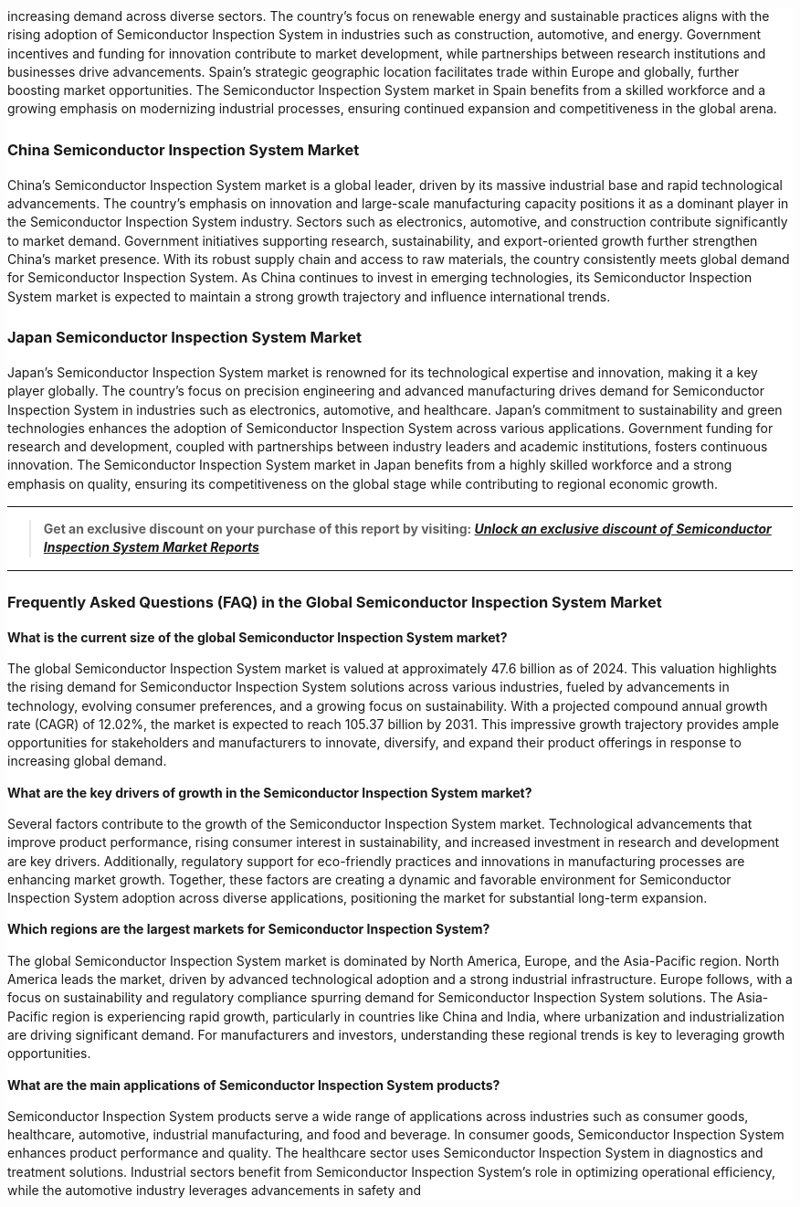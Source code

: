 increasing demand across diverse sectors. The country&rsquo;s focus on renewable energy and sustainable practices aligns with the rising adoption of Semiconductor Inspection System in industries such as construction, automotive, and energy. Government incentives and funding for innovation contribute to market development, while partnerships between research institutions and businesses drive advancements. Spain&rsquo;s strategic geographic location facilitates trade within Europe and globally, further boosting market opportunities. The Semiconductor Inspection System market in Spain benefits from a skilled workforce and a growing emphasis on modernizing industrial processes, ensuring continued expansion and competitiveness in the global arena.</p><h3>China Semiconductor Inspection System Market</h3><p>China&rsquo;s Semiconductor Inspection System market is a global leader, driven by its massive industrial base and rapid technological advancements. The country&rsquo;s emphasis on innovation and large-scale manufacturing capacity positions it as a dominant player in the Semiconductor Inspection System industry. Sectors such as electronics, automotive, and construction contribute significantly to market demand. Government initiatives supporting research, sustainability, and export-oriented growth further strengthen China&rsquo;s market presence. With its robust supply chain and access to raw materials, the country consistently meets global demand for Semiconductor Inspection System. As China continues to invest in emerging technologies, its Semiconductor Inspection System market is expected to maintain a strong growth trajectory and influence international trends.</p><h3>Japan Semiconductor Inspection System Market</h3><p>Japan&rsquo;s Semiconductor Inspection System market is renowned for its technological expertise and innovation, making it a key player globally. The country&rsquo;s focus on precision engineering and advanced manufacturing drives demand for Semiconductor Inspection System in industries such as electronics, automotive, and healthcare. Japan&rsquo;s commitment to sustainability and green technologies enhances the adoption of Semiconductor Inspection System across various applications. Government funding for research and development, coupled with partnerships between industry leaders and academic institutions, fosters continuous innovation. The Semiconductor Inspection System market in Japan benefits from a highly skilled workforce and a strong emphasis on quality, ensuring its competitiveness on the global stage while contributing to regional economic growth.</p><hr /><blockquote><p><strong>Get an exclusive discount on your purchase of this report by visiting: <em><a href="://marketresearchpulse.com/ask-for-discount/68224?utm_source=Github&amp;utm_medium=019">Unlock an exclusive discount of Semiconductor Inspection System Market Reports</a></em>&nbsp;</strong></p></blockquote><hr /><h3>Frequently Asked Questions (FAQ) in the Global Semiconductor Inspection System Market</h3><p><strong>What is the current size of the global Semiconductor Inspection System market?</strong></p><p>The global Semiconductor Inspection System market is valued at approximately 47.6 billion as of 2024. This valuation highlights the rising demand for Semiconductor Inspection System solutions across various industries, fueled by advancements in technology, evolving consumer preferences, and a growing focus on sustainability. With a projected compound annual growth rate (CAGR) of 12.02%, the market is expected to reach 105.37 billion by 2031. This impressive growth trajectory provides ample opportunities for stakeholders and manufacturers to innovate, diversify, and expand their product offerings in response to increasing global demand.</p><p><strong>What are the key drivers of growth in the Semiconductor Inspection System market?</strong></p><p>Several factors contribute to the growth of the Semiconductor Inspection System market. Technological advancements that improve product performance, rising consumer interest in sustainability, and increased investment in research and development are key drivers. Additionally, regulatory support for eco-friendly practices and innovations in manufacturing processes are enhancing market growth. Together, these factors are creating a dynamic and favorable environment for Semiconductor Inspection System adoption across diverse applications, positioning the market for substantial long-term expansion.</p><p><strong>Which regions are the largest markets for Semiconductor Inspection System?</strong></p><p>The global Semiconductor Inspection System market is dominated by North America, Europe, and the Asia-Pacific region. North America leads the market, driven by advanced technological adoption and a strong industrial infrastructure. Europe follows, with a focus on sustainability and regulatory compliance spurring demand for Semiconductor Inspection System solutions. The Asia-Pacific region is experiencing rapid growth, particularly in countries like China and India, where urbanization and industrialization are driving significant demand. For manufacturers and investors, understanding these regional trends is key to leveraging growth opportunities.</p><p><strong>What are the main applications of Semiconductor Inspection System products?</strong></p><p>Semiconductor Inspection System products serve a wide range of applications across industries such as consumer goods, healthcare, automotive, industrial manufacturing, and food and beverage. In consumer goods, Semiconductor Inspection System enhances product performance and quality. The healthcare sector uses Semiconductor Inspection System in diagnostics and treatment solutions. Industrial sectors benefit from Semiconductor Inspection System&rsquo;s role in optimizing operational efficiency, while the automotive industry leverages advancements in safety and